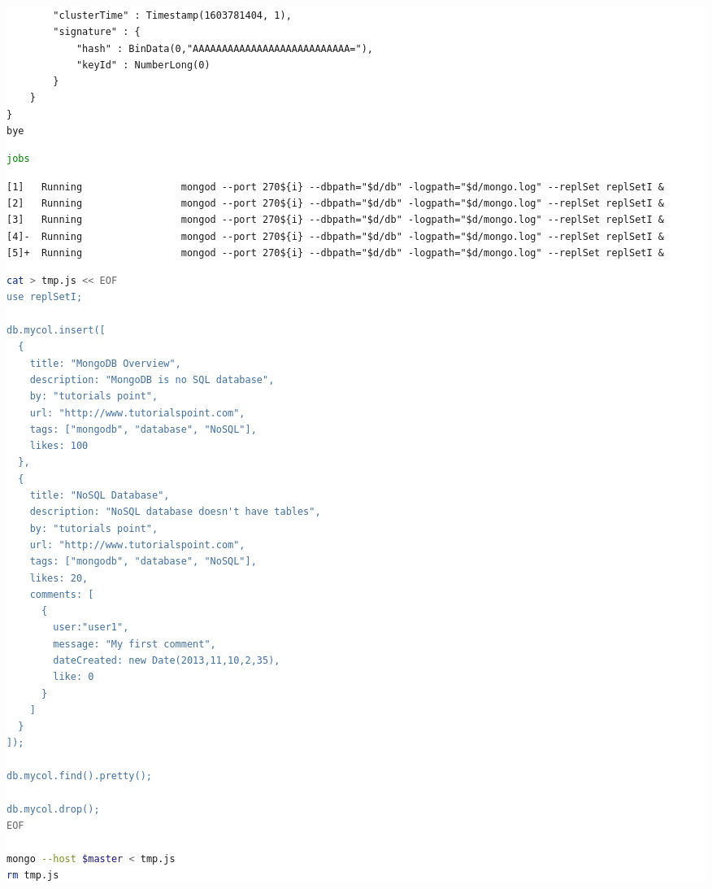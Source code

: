     		"clusterTime" : Timestamp(1603781404, 1),
    		"signature" : {
    			"hash" : BinData(0,"AAAAAAAAAAAAAAAAAAAAAAAAAAA="),
    			"keyId" : NumberLong(0)
    		}
    	}
    }
    bye



```bash
jobs
```

    [1]   Running                 mongod --port 270${i} --dbpath="$d/db" -logpath="$d/mongo.log" --replSet replSetI &
    [2]   Running                 mongod --port 270${i} --dbpath="$d/db" -logpath="$d/mongo.log" --replSet replSetI &
    [3]   Running                 mongod --port 270${i} --dbpath="$d/db" -logpath="$d/mongo.log" --replSet replSetI &
    [4]-  Running                 mongod --port 270${i} --dbpath="$d/db" -logpath="$d/mongo.log" --replSet replSetI &
    [5]+  Running                 mongod --port 270${i} --dbpath="$d/db" -logpath="$d/mongo.log" --replSet replSetI &



```bash
cat > tmp.js << EOF
use replSetI;

db.mycol.insert([
  {
    title: "MongoDB Overview",
    description: "MongoDB is no SQL database",
    by: "tutorials point",
    url: "http://www.tutorialspoint.com",
    tags: ["mongodb", "database", "NoSQL"],
    likes: 100
  },
  {
    title: "NoSQL Database",
    description: "NoSQL database doesn't have tables",
    by: "tutorials point",
    url: "http://www.tutorialspoint.com",
    tags: ["mongodb", "database", "NoSQL"],
    likes: 20,
    comments: [
      {
        user:"user1",
        message: "My first comment",
        dateCreated: new Date(2013,11,10,2,35),
        like: 0
      }
    ]
  }
]);

db.mycol.find().pretty();

db.mycol.drop();
EOF

mongo --host $master < tmp.js
rm tmp.js
```
